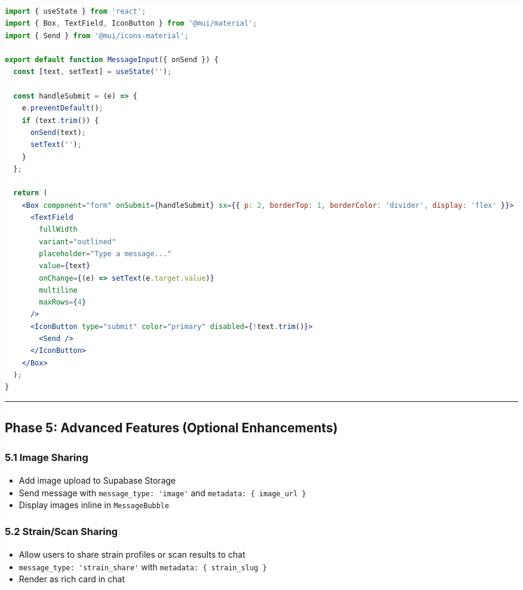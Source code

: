 ```jsx
import { useState } from 'react';
import { Box, TextField, IconButton } from '@mui/material';
import { Send } from '@mui/icons-material';

export default function MessageInput({ onSend }) {
  const [text, setText] = useState('');

  const handleSubmit = (e) => {
    e.preventDefault();
    if (text.trim()) {
      onSend(text);
      setText('');
    }
  };

  return (
    <Box component="form" onSubmit={handleSubmit} sx={{ p: 2, borderTop: 1, borderColor: 'divider', display: 'flex' }}>
      <TextField
        fullWidth
        variant="outlined"
        placeholder="Type a message..."
        value={text}
        onChange={(e) => setText(e.target.value)}
        multiline
        maxRows={4}
      />
      <IconButton type="submit" color="primary" disabled={!text.trim()}>
        <Send />
      </IconButton>
    </Box>
  );
}
```

---

## Phase 5: Advanced Features (Optional Enhancements)

### 5.1 Image Sharing

- Add image upload to Supabase Storage
- Send message with `message_type: 'image'` and `metadata: { image_url }`
- Display images inline in `MessageBubble`

### 5.2 Strain/Scan Sharing

- Allow users to share strain profiles or scan results to chat
- `message_type: 'strain_share'` with `metadata: { strain_slug }`
- Render as rich card in chat
